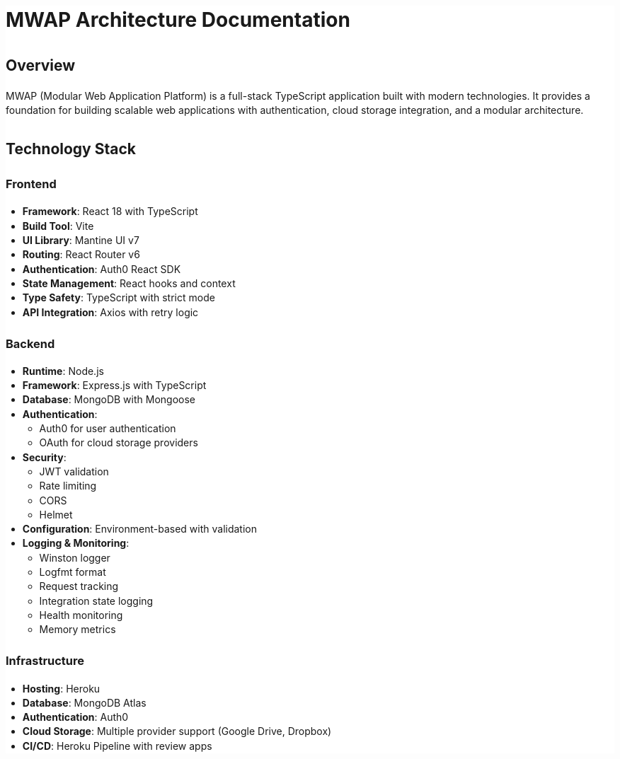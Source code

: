 # MWAP Architecture Documentation

## Overview

MWAP (Modular Web Application Platform) is a full-stack TypeScript application built with modern technologies. It provides a foundation for building scalable web applications with authentication, cloud storage integration, and a modular architecture.

## Technology Stack

### Frontend
- **Framework**: React 18 with TypeScript
- **Build Tool**: Vite
- **UI Library**: Mantine UI v7
- **Routing**: React Router v6
- **Authentication**: Auth0 React SDK
- **State Management**: React hooks and context
- **Type Safety**: TypeScript with strict mode
- **API Integration**: Axios with retry logic

### Backend
- **Runtime**: Node.js
- **Framework**: Express.js with TypeScript
- **Database**: MongoDB with Mongoose
- **Authentication**: 
  - Auth0 for user authentication
  - OAuth for cloud storage providers
- **Security**: 
  - JWT validation
  - Rate limiting
  - CORS
  - Helmet
- **Configuration**: Environment-based with validation
- **Logging & Monitoring**:
  - Winston logger
  - Logfmt format
  - Request tracking
  - Integration state logging
  - Health monitoring
  - Memory metrics

### Infrastructure
- **Hosting**: Heroku
- **Database**: MongoDB Atlas
- **Authentication**: Auth0
- **Cloud Storage**: Multiple provider support (Google Drive, Dropbox)
- **CI/CD**: Heroku Pipeline with review apps
